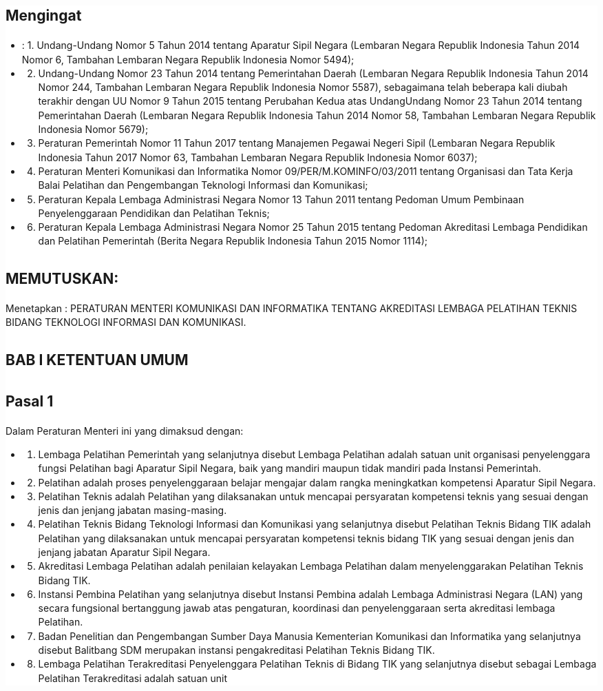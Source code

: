 <unknown>







## Mengingat

- :  1. Undang-Undang Nomor 5 Tahun 2014 tentang Aparatur Sipil Negara (Lembaran Negara Republik Indonesia Tahun 2014  Nomor  6,  Tambahan  Lembaran  Negara  Republik Indonesia Nomor 5494);
- 2. Undang-Undang Nomor 23 Tahun 2014 tentang Pemerintahan Daerah (Lembaran Negara Republik Indonesia Tahun 2014 Nomor 244, Tambahan Lembaran Negara  Republik  Indonesia  Nomor  5587),  sebagaimana telah beberapa kali diubah terakhir dengan UU Nomor 9 Tahun  2015  tentang  Perubahan  Kedua  atas  UndangUndang  Nomor  23  Tahun  2014  tentang  Pemerintahan Daerah  (Lembaran  Negara  Republik  Indonesia  Tahun 2014  Nomor  58,  Tambahan  Lembaran  Negara  Republik Indonesia Nomor 5679);
- 3. Peraturan  Pemerintah  Nomor  11  Tahun  2017  tentang Manajemen  Pegawai  Negeri  Sipil  (Lembaran  Negara Republik  Indonesia  Tahun  2017  Nomor  63,  Tambahan Lembaran Negara Republik Indonesia Nomor 6037);
- 4. Peraturan  Menteri  Komunikasi  dan  Informatika  Nomor 09/PER/M.KOMINFO/03/2011  tentang  Organisasi  dan Tata Kerja Balai Pelatihan dan Pengembangan Teknologi Informasi dan Komunikasi;
- 5. Peraturan  Kepala  Lembaga  Administrasi  Negara  Nomor 13  Tahun  2011  tentang  Pedoman  Umum  Pembinaan Penyelenggaraan Pendidikan dan Pelatihan Teknis;
- 6. Peraturan  Kepala  Lembaga  Administrasi  Negara  Nomor 25  Tahun  2015  tentang  Pedoman  Akreditasi  Lembaga Pendidikan  dan  Pelatihan  Pemerintah  (Berita  Negara Republik Indonesia Tahun 2015 Nomor 1114);

## MEMUTUSKAN:

Menetapkan  :  PERATURAN  MENTERI  KOMUNIKASI  DAN  INFORMATIKA TENTANG  AKREDITASI  LEMBAGA  PELATIHAN  TEKNIS BIDANG TEKNOLOGI INFORMASI DAN KOMUNIKASI.

## BAB I KETENTUAN UMUM

## Pasal 1

Dalam Peraturan Menteri ini yang dimaksud dengan:

- 1. Lembaga Pelatihan Pemerintah  yang selanjutnya disebut Lembaga  Pelatihan  adalah  satuan unit organisasi penyelenggara  fungsi  Pelatihan  bagi  Aparatur  Sipil Negara,  baik  yang  mandiri  maupun  tidak  mandiri  pada Instansi Pemerintah.
- 2. Pelatihan adalah proses penyelenggaraan belajar mengajar dalam rangka meningkatkan kompetensi Aparatur Sipil Negara.
- 3. Pelatihan  Teknis  adalah  Pelatihan  yang  dilaksanakan untuk  mencapai  persyaratan  kompetensi  teknis  yang sesuai dengan jenis dan jenjang jabatan masing-masing.
- 4. Pelatihan Teknis Bidang Teknologi Informasi dan Komunikasi  yang  selanjutnya  disebut  Pelatihan  Teknis Bidang  TIK  adalah  Pelatihan  yang  dilaksanakan  untuk mencapai persyaratan kompetensi teknis bidang TIK yang sesuai  dengan  jenis  dan  jenjang  jabatan  Aparatur  Sipil Negara.
- 5. Akreditasi Lembaga Pelatihan adalah penilaian kelayakan Lembaga  Pelatihan  dalam  menyelenggarakan  Pelatihan Teknis Bidang TIK.
- 6. Instansi  Pembina  Pelatihan  yang  selanjutnya  disebut Instansi  Pembina  adalah  Lembaga  Administrasi  Negara (LAN)  yang  secara  fungsional  bertanggung  jawab  atas pengaturan, koordinasi dan penyelenggaraan serta akreditasi lembaga Pelatihan.
- 7. Badan  Penelitian  dan  Pengembangan  Sumber  Daya Manusia Kementerian Komunikasi dan Informatika yang selanjutnya  disebut  Balitbang  SDM  merupakan  instansi pengakreditasi Pelatihan Teknis Bidang TIK.
- 8. Lembaga Pelatihan Terakreditasi Penyelenggara Pelatihan Teknis  di  Bidang  TIK  yang  selanjutnya  disebut  sebagai Lembaga  Pelatihan  Terakreditasi  adalah  satuan  unit
